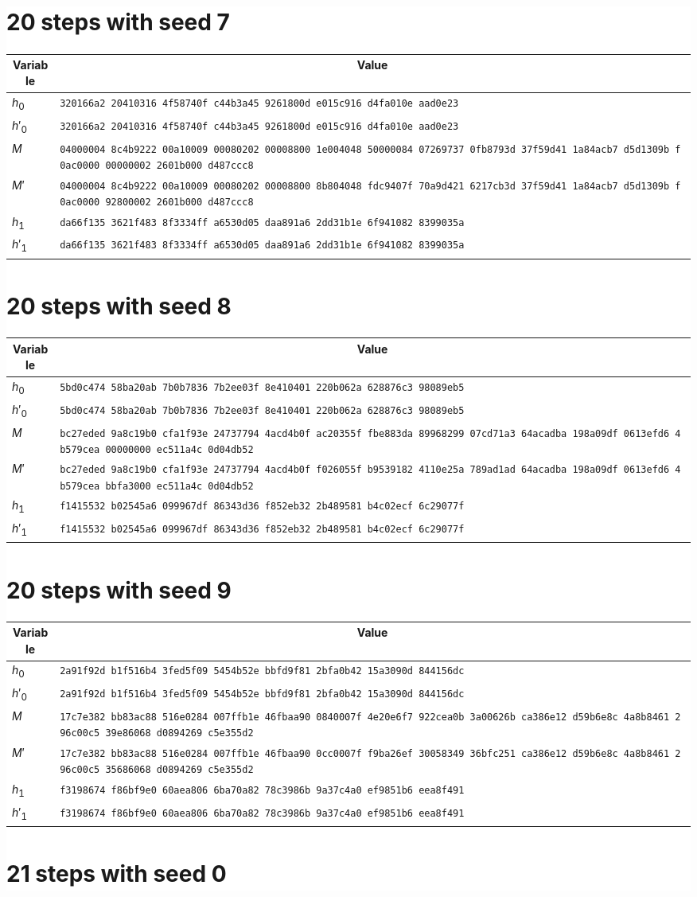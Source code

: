 # 20 steps with seed 7

| Variable | Value                                                                     |
|--------|---------------------------------------------------------------------------|
| $h_0$  | `320166a2 20410316 4f58740f c44b3a45 9261800d e015c916 d4fa010e aad0e23` |
| $h'_0$ | `320166a2 20410316 4f58740f c44b3a45 9261800d e015c916 d4fa010e aad0e23` |
| $M$ | `04000004 8c4b9222 00a10009 00080202 00008800 1e004048 50000084 07269737 0fb8793d 37f59d41 1a84acb7 d5d1309b f0ac0000 00000002 2601b000 d487ccc8` |
| $M'$ | `04000004 8c4b9222 00a10009 00080202 00008800 8b804048 fdc9407f 70a9d421 6217cb3d 37f59d41 1a84acb7 d5d1309b f0ac0000 92800002 2601b000 d487ccc8` |
| $h_1$ | `da66f135 3621f483 8f3334ff a6530d05 daa891a6 2dd31b1e 6f941082 8399035a` |
| $h'_1$ | `da66f135 3621f483 8f3334ff a6530d05 daa891a6 2dd31b1e 6f941082 8399035a` |

# 20 steps with seed 8

| Variable | Value                                                                     |
|--------|---------------------------------------------------------------------------|
| $h_0$  | `5bd0c474 58ba20ab 7b0b7836 7b2ee03f 8e410401 220b062a 628876c3 98089eb5` |
| $h'_0$ | `5bd0c474 58ba20ab 7b0b7836 7b2ee03f 8e410401 220b062a 628876c3 98089eb5` |
| $M$ | `bc27eded 9a8c19b0 cfa1f93e 24737794 4acd4b0f ac20355f fbe883da 89968299 07cd71a3 64acadba 198a09df 0613efd6 4b579cea 00000000 ec511a4c 0d04db52` |
| $M'$ | `bc27eded 9a8c19b0 cfa1f93e 24737794 4acd4b0f f026055f b9539182 4110e25a 789ad1ad 64acadba 198a09df 0613efd6 4b579cea bbfa3000 ec511a4c 0d04db52` |
| $h_1$ | `f1415532 b02545a6 099967df 86343d36 f852eb32 2b489581 b4c02ecf 6c29077f` |
| $h'_1$ | `f1415532 b02545a6 099967df 86343d36 f852eb32 2b489581 b4c02ecf 6c29077f` |

# 20 steps with seed 9

| Variable | Value                                                                     |
|--------|---------------------------------------------------------------------------|
| $h_0$  | `2a91f92d b1f516b4 3fed5f09 5454b52e bbfd9f81 2bfa0b42 15a3090d 844156dc` |
| $h'_0$ | `2a91f92d b1f516b4 3fed5f09 5454b52e bbfd9f81 2bfa0b42 15a3090d 844156dc` |
| $M$ | `17c7e382 bb83ac88 516e0284 007ffb1e 46fbaa90 0840007f 4e20e6f7 922cea0b 3a00626b ca386e12 d59b6e8c 4a8b8461 296c00c5 39e86068 d0894269 c5e355d2` |
| $M'$ | `17c7e382 bb83ac88 516e0284 007ffb1e 46fbaa90 0cc0007f f9ba26ef 30058349 36bfc251 ca386e12 d59b6e8c 4a8b8461 296c00c5 35686068 d0894269 c5e355d2` |
| $h_1$ | `f3198674 f86bf9e0 60aea806 6ba70a82 78c3986b 9a37c4a0 ef9851b6 eea8f491` |
| $h'_1$ | `f3198674 f86bf9e0 60aea806 6ba70a82 78c3986b 9a37c4a0 ef9851b6 eea8f491` |

# 21 steps with seed 0
